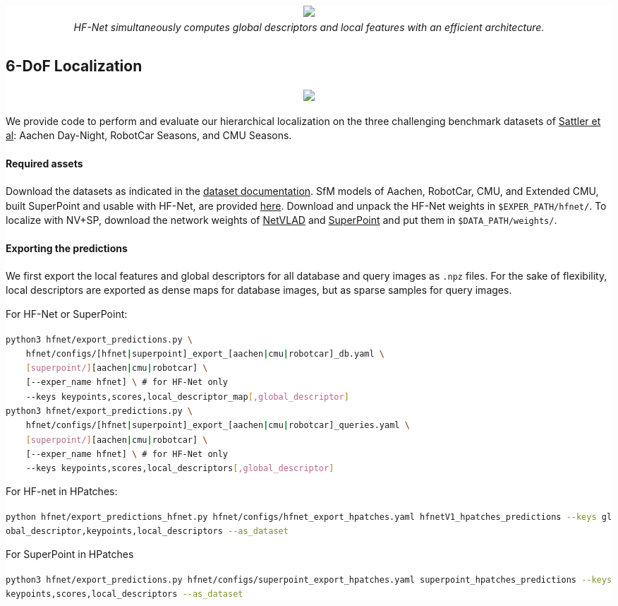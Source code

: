 <p align="center">
  <img src="doc/assets/hfnet.jpg" width="70%"/>
  <br /><em>HF-Net simultaneously computes global descriptors and local features with an efficient architecture.</em>
</p>

## 6-DoF Localization

<p align="center">
  <img src="doc/assets/pipeline.jpg" width="70%"/>
</p>

We provide code to perform and evaluate our hierarchical localization on the three challenging benchmark datasets of [Sattler et al](https://arxiv.org/abs/1707.09092): Aachen Day-Night, RobotCar Seasons, and CMU Seasons.

#### Required assets

Download the datasets as indicated in the [dataset documentation](doc/datasets.md). SfM models of Aachen, RobotCar, CMU, and Extended CMU, built SuperPoint and usable with HF-Net, are provided [here](https://projects.asl.ethz.ch/datasets/doku.php?id=cvpr2019hfnet). Download and unpack the HF-Net weights in `$EXPER_PATH/hfnet/`. To localize with NV+SP, download the network weights of [NetVLAD](http://rpg.ifi.uzh.ch/datasets/netvlad/vd16_pitts30k_conv5_3_vlad_preL2_intra_white.zip) and [SuperPoint](https://github.com/MagicLeapResearch/SuperPointPretrainedNetwork/blob/master/superpoint_v1.pth) and put them in `$DATA_PATH/weights/`.

#### Exporting the predictions

We first export the local features and global descriptors for all database and query images as `.npz` files. For the sake of flexibility, local descriptors are exported as dense maps for database images, but as sparse samples for query images.

For HF-Net or SuperPoint:
```bash
python3 hfnet/export_predictions.py \
	hfnet/configs/[hfnet|superpoint]_export_[aachen|cmu|robotcar]_db.yaml \
	[superpoint/][aachen|cmu|robotcar] \
	[--exper_name hfnet] \ # for HF-Net only
	--keys keypoints,scores,local_descriptor_map[,global_descriptor]
python3 hfnet/export_predictions.py \
	hfnet/configs/[hfnet|superpoint]_export_[aachen|cmu|robotcar]_queries.yaml \
	[superpoint/][aachen|cmu|robotcar] \
	[--exper_name hfnet] \ # for HF-Net only
	--keys keypoints,scores,local_descriptors[,global_descriptor]
```
For HF-net in HPatches:
```bash
python hfnet/export_predictions_hfnet.py hfnet/configs/hfnet_export_hpatches.yaml hfnetV1_hpatches_predictions --keys global_descriptor,keypoints,local_descriptors --as_dataset
```

For SuperPoint in HPatches
```bash
python3 hfnet/export_predictions.py hfnet/configs/superpoint_export_hpatches.yaml superpoint_hpatches_predictions --keys keypoints,scores,local_descriptors --as_dataset
```
